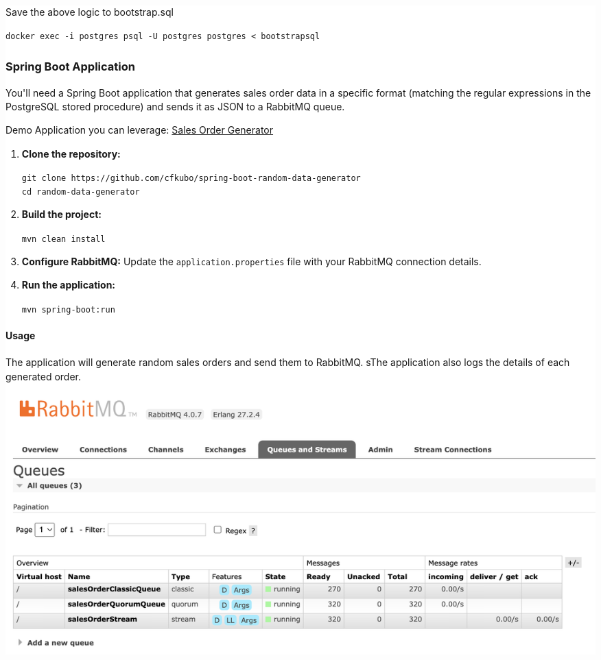 ```
```

Save the above logic to bootstrap.sql
```
docker exec -i postgres psql -U postgres postgres < bootstrapsql 
```


### Spring Boot Application
You'll need a Spring Boot application that generates sales order data in a specific format (matching the regular expressions in the PostgreSQL stored procedure) and sends it as JSON to a RabbitMQ queue.

Demo Application you can leverage: [Sales Order Generator](https://github.com/cfkubo/spring-boot-random-data-generator)

1. **Clone the repository:**
   ```
   git clone https://github.com/cfkubo/spring-boot-random-data-generator
   cd random-data-generator
   ```

2. **Build the project:**
   ```
   mvn clean install
   ```

3. **Configure RabbitMQ:**
   Update the `application.properties` file with your RabbitMQ connection details.

4. **Run the application:**
   ```
   mvn spring-boot:run
   ```

#### Usage

The application will generate random sales orders and send them to RabbitMQ.  sThe application also logs the details of each generated order.

![RabbitMQ Screenshot](static/rabbitmq.png)
